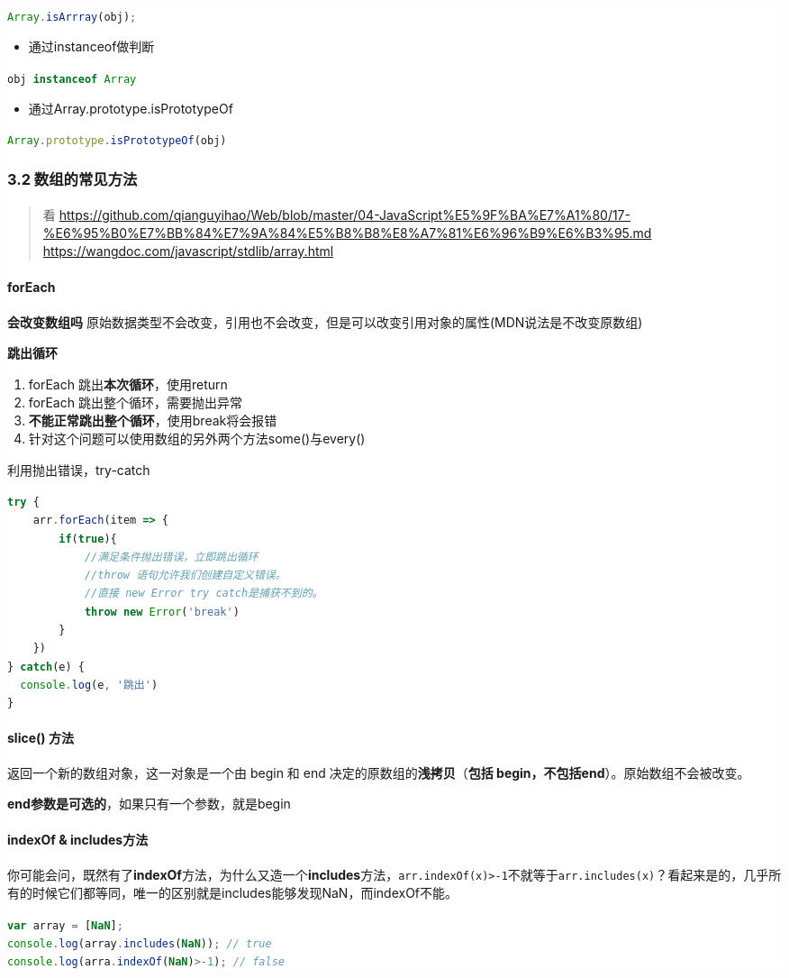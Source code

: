 ```js
Array.isArrray(obj);
```
- 通过instanceof做判断
```js
obj instanceof Array
```
- 通过Array.prototype.isPrototypeOf
```js
Array.prototype.isPrototypeOf(obj)
```

### 3.2 数组的常见方法
>看 https://github.com/qianguyihao/Web/blob/master/04-JavaScript%E5%9F%BA%E7%A1%80/17-%E6%95%B0%E7%BB%84%E7%9A%84%E5%B8%B8%E8%A7%81%E6%96%B9%E6%B3%95.md
https://wangdoc.com/javascript/stdlib/array.html

#### forEach
**会改变数组吗**
原始数据类型不会改变，引用也不会改变，但是可以改变引用对象的属性(MDN说法是不改变原数组)

**跳出循环**
1. forEach 跳出**本次循环**，使用return
2. forEach 跳出整个循环，需要抛出异常
3. **不能正常跳出整个循环**，使用break将会报错
4. 针对这个问题可以使用数组的另外两个方法some()与every()
   
利用抛出错误，try-catch
```js
try {
    arr.forEach(item => {
        if(true){
            //满足条件抛出错误，立即跳出循环
            //throw 语句允许我们创建自定义错误。
            //直接 new Error try catch是捕获不到的。
            throw new Error('break')
        }
    })
} catch(e) {
  console.log(e, '跳出')
}
```


#### slice() 方法
返回一个新的数组对象，这一对象是一个由 begin 和 end 决定的原数组的**浅拷贝**（**包括 begin，不包括end**）。原始数组不会被改变。

**end参数是可选的**，如果只有一个参数，就是begin

#### indexOf & includes方法

你可能会问，既然有了**indexOf**方法，为什么又造一个**includes**方法，`arr.indexOf(x)>-1`不就等于`arr.includes(x)`？看起来是的，几乎所有的时候它们都等同，唯一的区别就是includes能够发现NaN，而indexOf不能。

```js
var array = [NaN];
console.log(array.includes(NaN)); // true
console.log(arra.indexOf(NaN)>-1); // false
```
